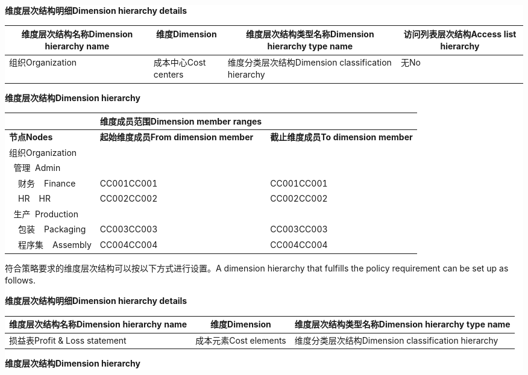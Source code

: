 <span data-ttu-id="2ef76-141">**维度层次结构明细**</span><span class="sxs-lookup"><span data-stu-id="2ef76-141">**Dimension hierarchy details**</span></span>

| <span data-ttu-id="2ef76-142">维度层次结构名称</span><span class="sxs-lookup"><span data-stu-id="2ef76-142">Dimension hierarchy name</span></span> | <span data-ttu-id="2ef76-143">维度</span><span class="sxs-lookup"><span data-stu-id="2ef76-143">Dimension</span></span>    | <span data-ttu-id="2ef76-144">维度层次结构类型名称</span><span class="sxs-lookup"><span data-stu-id="2ef76-144">Dimension hierarchy type name</span></span>      | <span data-ttu-id="2ef76-145">访问列表层次结构</span><span class="sxs-lookup"><span data-stu-id="2ef76-145">Access list hierarchy</span></span> |
|--------------------------|--------------|------------------------------------|-----------------------|
| <span data-ttu-id="2ef76-146">组织</span><span class="sxs-lookup"><span data-stu-id="2ef76-146">Organization</span></span>             | <span data-ttu-id="2ef76-147">成本中心</span><span class="sxs-lookup"><span data-stu-id="2ef76-147">Cost centers</span></span> | <span data-ttu-id="2ef76-148">维度分类层次结构</span><span class="sxs-lookup"><span data-stu-id="2ef76-148">Dimension classification hierarchy</span></span> | <span data-ttu-id="2ef76-149">无</span><span class="sxs-lookup"><span data-stu-id="2ef76-149">No</span></span>                    |

<span data-ttu-id="2ef76-150">**维度层次结构**</span><span class="sxs-lookup"><span data-stu-id="2ef76-150">**Dimension hierarchy**</span></span>

|              | <span data-ttu-id="2ef76-151">维度成员范围</span><span class="sxs-lookup"><span data-stu-id="2ef76-151">Dimension member ranges</span></span> |                     |
|--------------|-------------------------|---------------------|
| <span data-ttu-id="2ef76-152">**节点**</span><span class="sxs-lookup"><span data-stu-id="2ef76-152">**Nodes**</span></span>        | <span data-ttu-id="2ef76-153">**起始维度成员**</span><span class="sxs-lookup"><span data-stu-id="2ef76-153">**From dimension member**</span></span>   | <span data-ttu-id="2ef76-154">**截止维度成员**</span><span class="sxs-lookup"><span data-stu-id="2ef76-154">**To dimension member**</span></span> |
| <span data-ttu-id="2ef76-155">组织</span><span class="sxs-lookup"><span data-stu-id="2ef76-155">Organization</span></span> |                         |                     |
| <span data-ttu-id="2ef76-156">&nbsp;&nbsp;管理</span><span class="sxs-lookup"><span data-stu-id="2ef76-156">&nbsp;&nbsp;Admin</span></span>             |                         |                     |
| <span data-ttu-id="2ef76-157">&nbsp;&nbsp;&nbsp;&nbsp;财务</span><span class="sxs-lookup"><span data-stu-id="2ef76-157">&nbsp;&nbsp;&nbsp;&nbsp;Finance</span></span>              | <span data-ttu-id="2ef76-158">CC001</span><span class="sxs-lookup"><span data-stu-id="2ef76-158">CC001</span></span>                   | <span data-ttu-id="2ef76-159">CC001</span><span class="sxs-lookup"><span data-stu-id="2ef76-159">CC001</span></span>               |
| <span data-ttu-id="2ef76-160">&nbsp;&nbsp;&nbsp;&nbsp;HR</span><span class="sxs-lookup"><span data-stu-id="2ef76-160">&nbsp;&nbsp;&nbsp;&nbsp;HR</span></span>               | <span data-ttu-id="2ef76-161">CC002</span><span class="sxs-lookup"><span data-stu-id="2ef76-161">CC002</span></span>                   | <span data-ttu-id="2ef76-162">CC002</span><span class="sxs-lookup"><span data-stu-id="2ef76-162">CC002</span></span>               |
| <span data-ttu-id="2ef76-163">&nbsp;&nbsp;生产</span><span class="sxs-lookup"><span data-stu-id="2ef76-163">&nbsp;&nbsp;Production</span></span>               |                         |                     |
| <span data-ttu-id="2ef76-164">&nbsp;&nbsp;&nbsp;&nbsp;包装</span><span class="sxs-lookup"><span data-stu-id="2ef76-164">&nbsp;&nbsp;&nbsp;&nbsp;Packaging</span></span>              | <span data-ttu-id="2ef76-165">CC003</span><span class="sxs-lookup"><span data-stu-id="2ef76-165">CC003</span></span>                   | <span data-ttu-id="2ef76-166">CC003</span><span class="sxs-lookup"><span data-stu-id="2ef76-166">CC003</span></span>               |
| <span data-ttu-id="2ef76-167">&nbsp;&nbsp;&nbsp;&nbsp;程序集</span><span class="sxs-lookup"><span data-stu-id="2ef76-167">&nbsp;&nbsp;&nbsp;&nbsp;Assembly</span></span>             | <span data-ttu-id="2ef76-168">CC004</span><span class="sxs-lookup"><span data-stu-id="2ef76-168">CC004</span></span>                   | <span data-ttu-id="2ef76-169">CC004</span><span class="sxs-lookup"><span data-stu-id="2ef76-169">CC004</span></span>               |

<span data-ttu-id="2ef76-170">符合策略要求的维度层次结构可以按以下方式进行设置。</span><span class="sxs-lookup"><span data-stu-id="2ef76-170">A dimension hierarchy that fulfills the policy requirement can be set up as follows.</span></span>

<span data-ttu-id="2ef76-171">**维度层次结构明细**</span><span class="sxs-lookup"><span data-stu-id="2ef76-171">**Dimension hierarchy details**</span></span>

| <span data-ttu-id="2ef76-172">维度层次结构名称</span><span class="sxs-lookup"><span data-stu-id="2ef76-172">Dimension hierarchy name</span></span> | <span data-ttu-id="2ef76-173">维度</span><span class="sxs-lookup"><span data-stu-id="2ef76-173">Dimension</span></span>     | <span data-ttu-id="2ef76-174">维度层次结构类型名称</span><span class="sxs-lookup"><span data-stu-id="2ef76-174">Dimension hierarchy type name</span></span>      |
|--------------------------|---------------|------------------------------------|
| <span data-ttu-id="2ef76-175">损益表</span><span class="sxs-lookup"><span data-stu-id="2ef76-175">Profit & Loss statement</span></span>  | <span data-ttu-id="2ef76-176">成本元素</span><span class="sxs-lookup"><span data-stu-id="2ef76-176">Cost elements</span></span> | <span data-ttu-id="2ef76-177">维度分类层次结构</span><span class="sxs-lookup"><span data-stu-id="2ef76-177">Dimension classification hierarchy</span></span> |

<span data-ttu-id="2ef76-178">**维度层次结构**</span><span class="sxs-lookup"><span data-stu-id="2ef76-178">**Dimension hierarchy**</span></span>
